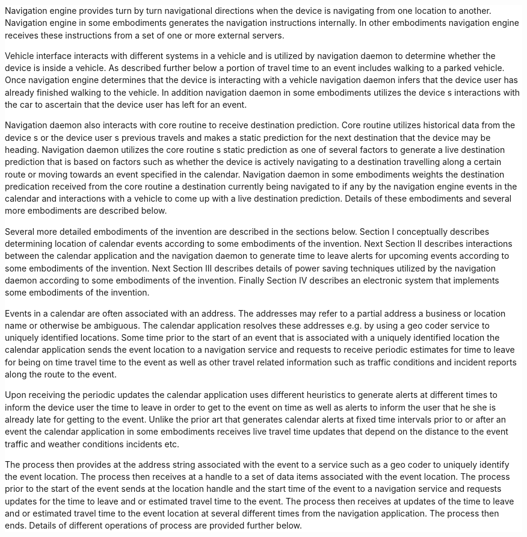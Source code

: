 Navigation engine provides turn by turn navigational directions when the device is navigating from one location to another. Navigation engine in some embodiments generates the navigation instructions internally. In other embodiments navigation engine receives these instructions from a set of one or more external servers.

Vehicle interface interacts with different systems in a vehicle and is utilized by navigation daemon to determine whether the device is inside a vehicle. As described further below a portion of travel time to an event includes walking to a parked vehicle. Once navigation engine determines that the device is interacting with a vehicle navigation daemon infers that the device user has already finished walking to the vehicle. In addition navigation daemon in some embodiments utilizes the device s interactions with the car to ascertain that the device user has left for an event.

Navigation daemon also interacts with core routine to receive destination prediction. Core routine utilizes historical data from the device s or the device user s previous travels and makes a static prediction for the next destination that the device may be heading. Navigation daemon utilizes the core routine s static prediction as one of several factors to generate a live destination prediction that is based on factors such as whether the device is actively navigating to a destination travelling along a certain route or moving towards an event specified in the calendar. Navigation daemon in some embodiments weights the destination predication received from the core routine a destination currently being navigated to if any by the navigation engine events in the calendar and interactions with a vehicle to come up with a live destination prediction. Details of these embodiments and several more embodiments are described below.

Several more detailed embodiments of the invention are described in the sections below. Section I conceptually describes determining location of calendar events according to some embodiments of the invention. Next Section II describes interactions between the calendar application and the navigation daemon to generate time to leave alerts for upcoming events according to some embodiments of the invention. Next Section III describes details of power saving techniques utilized by the navigation daemon according to some embodiments of the invention. Finally Section IV describes an electronic system that implements some embodiments of the invention.

Events in a calendar are often associated with an address. The addresses may refer to a partial address a business or location name or otherwise be ambiguous. The calendar application resolves these addresses e.g. by using a geo coder service to uniquely identified locations. Some time prior to the start of an event that is associated with a uniquely identified location the calendar application sends the event location to a navigation service and requests to receive periodic estimates for time to leave for being on time travel time to the event as well as other travel related information such as traffic conditions and incident reports along the route to the event.

Upon receiving the periodic updates the calendar application uses different heuristics to generate alerts at different times to inform the device user the time to leave in order to get to the event on time as well as alerts to inform the user that he she is already late for getting to the event. Unlike the prior art that generates calendar alerts at fixed time intervals prior to or after an event the calendar application in some embodiments receives live travel time updates that depend on the distance to the event traffic and weather conditions incidents etc.

The process then provides at the address string associated with the event to a service such as a geo coder to uniquely identify the event location. The process then receives at a handle to a set of data items associated with the event location. The process prior to the start of the event sends at the location handle and the start time of the event to a navigation service and requests updates for the time to leave and or estimated travel time to the event. The process then receives at updates of the time to leave and or estimated travel time to the event location at several different times from the navigation application. The process then ends. Details of different operations of process are provided further below.
